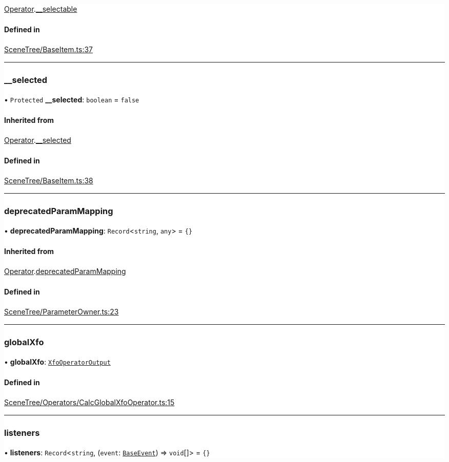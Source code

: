 [Operator](SceneTree_Operators_Operator.Operator).[__selectable](SceneTree_Operators_Operator.Operator#__selectable)

#### Defined in

[SceneTree/BaseItem.ts:37](https://github.com/ZeaInc/zea-engine/blob/9a102c0d/src/SceneTree/BaseItem.ts#L37)

___

### \_\_selected

• `Protected` **\_\_selected**: `boolean` = `false`

#### Inherited from

[Operator](SceneTree_Operators_Operator.Operator).[__selected](SceneTree_Operators_Operator.Operator#__selected)

#### Defined in

[SceneTree/BaseItem.ts:38](https://github.com/ZeaInc/zea-engine/blob/9a102c0d/src/SceneTree/BaseItem.ts#L38)

___

### deprecatedParamMapping

• **deprecatedParamMapping**: `Record`<`string`, `any`\> = `{}`

#### Inherited from

[Operator](SceneTree_Operators_Operator.Operator).[deprecatedParamMapping](SceneTree_Operators_Operator.Operator#deprecatedparammapping)

#### Defined in

[SceneTree/ParameterOwner.ts:23](https://github.com/ZeaInc/zea-engine/blob/9a102c0d/src/SceneTree/ParameterOwner.ts#L23)

___

### globalXfo

• **globalXfo**: [`XfoOperatorOutput`](SceneTree_Operators_OperatorOutput.XfoOperatorOutput)

#### Defined in

[SceneTree/Operators/CalcGlobalXfoOperator.ts:15](https://github.com/ZeaInc/zea-engine/blob/9a102c0d/src/SceneTree/Operators/CalcGlobalXfoOperator.ts#L15)

___

### listeners

• **listeners**: `Record`<`string`, (`event`: [`BaseEvent`](../../Utilities/Utilities_BaseEvent.BaseEvent)) => `void`[]\> = `{}`
